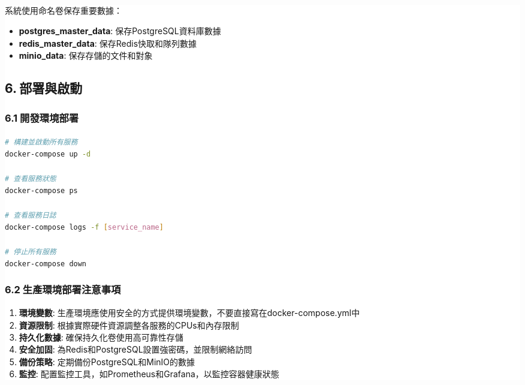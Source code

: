 系統使用命名卷保存重要數據：

- **postgres_master_data**: 保存PostgreSQL資料庫數據
- **redis_master_data**: 保存Redis快取和隊列數據
- **minio_data**: 保存存儲的文件和對象

## 6. 部署與啟動

### 6.1 開發環境部署

```bash
# 構建並啟動所有服務
docker-compose up -d

# 查看服務狀態
docker-compose ps

# 查看服務日誌
docker-compose logs -f [service_name]

# 停止所有服務
docker-compose down
```

### 6.2 生產環境部署注意事項

1. **環境變數**: 生產環境應使用安全的方式提供環境變數，不要直接寫在docker-compose.yml中
2. **資源限制**: 根據實際硬件資源調整各服務的CPUs和內存限制
3. **持久化數據**: 確保持久化卷使用高可靠性存儲
4. **安全加固**: 為Redis和PostgreSQL設置強密碼，並限制網絡訪問
5. **備份策略**: 定期備份PostgreSQL和MinIO的數據
6. **監控**: 配置監控工具，如Prometheus和Grafana，以監控容器健康狀態 